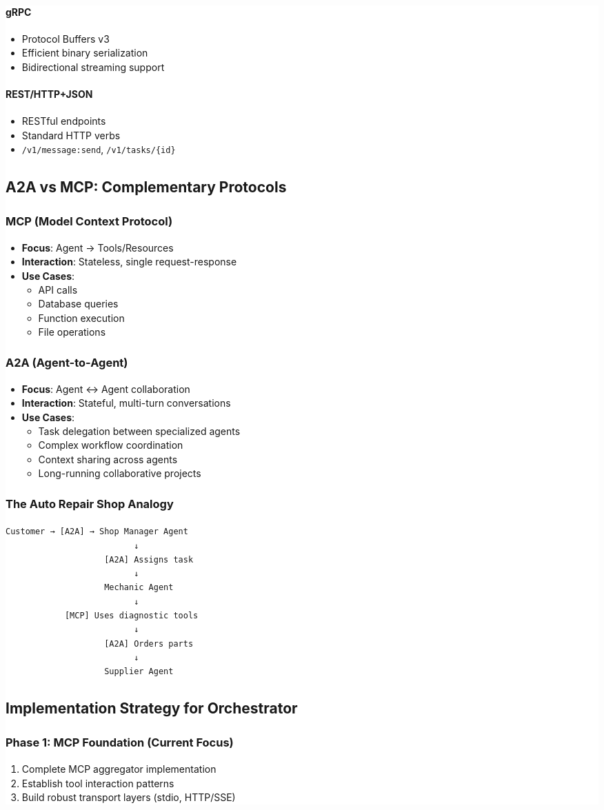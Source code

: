 #### gRPC
- Protocol Buffers v3
- Efficient binary serialization
- Bidirectional streaming support

#### REST/HTTP+JSON
- RESTful endpoints
- Standard HTTP verbs
- `/v1/message:send`, `/v1/tasks/{id}`

## A2A vs MCP: Complementary Protocols

### MCP (Model Context Protocol)
- **Focus**: Agent → Tools/Resources
- **Interaction**: Stateless, single request-response
- **Use Cases**:
  - API calls
  - Database queries
  - Function execution
  - File operations

### A2A (Agent-to-Agent)
- **Focus**: Agent ↔ Agent collaboration
- **Interaction**: Stateful, multi-turn conversations
- **Use Cases**:
  - Task delegation between specialized agents
  - Complex workflow coordination
  - Context sharing across agents
  - Long-running collaborative projects

### The Auto Repair Shop Analogy
```
Customer → [A2A] → Shop Manager Agent
                          ↓
                    [A2A] Assigns task
                          ↓
                    Mechanic Agent
                          ↓
            [MCP] Uses diagnostic tools
                          ↓
                    [A2A] Orders parts
                          ↓
                    Supplier Agent
```

## Implementation Strategy for Orchestrator

### Phase 1: MCP Foundation (Current Focus)
1. Complete MCP aggregator implementation
2. Establish tool interaction patterns
3. Build robust transport layers (stdio, HTTP/SSE)
